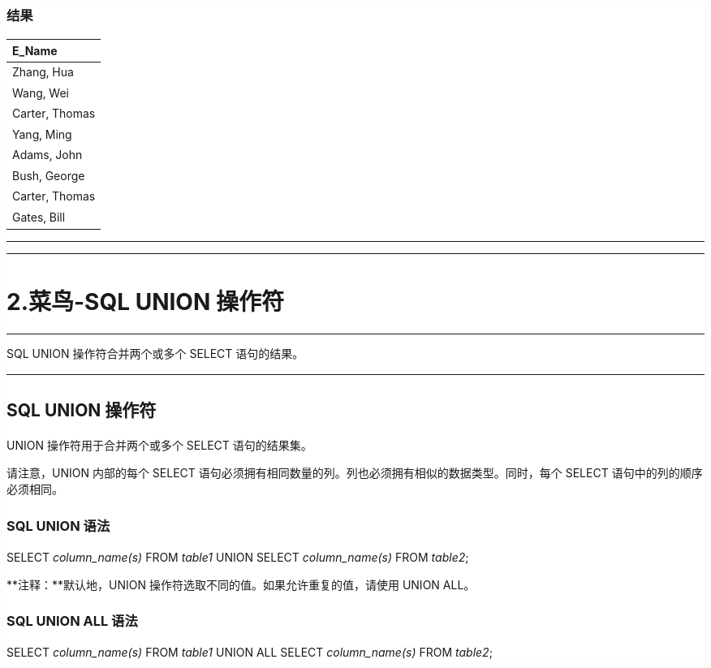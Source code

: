 ### 结果



| E_Name         |
| :------------- |
| Zhang, Hua     |
| Wang, Wei      |
| Carter, Thomas |
| Yang, Ming     |
| Adams, John    |
| Bush, George   |
| Carter, Thomas |
| Gates, Bill    |



----------------------------

-----------------------------



# 2.菜鸟-SQL UNION 操作符

------

SQL UNION 操作符合并两个或多个 SELECT 语句的结果。

------

## SQL UNION 操作符

UNION 操作符用于合并两个或多个 SELECT 语句的结果集。

请注意，UNION 内部的每个 SELECT 语句必须拥有相同数量的列。列也必须拥有相似的数据类型。同时，每个 SELECT 语句中的列的顺序必须相同。

### SQL UNION 语法

SELECT *column_name(s)* FROM *table1*
UNION
SELECT *column_name(s)* FROM *table2*;

**注释：**默认地，UNION 操作符选取不同的值。如果允许重复的值，请使用 UNION ALL。

### SQL UNION ALL 语法

SELECT *column_name(s)* FROM *table1*
UNION ALL
SELECT *column_name(s)* FROM *table2*;
